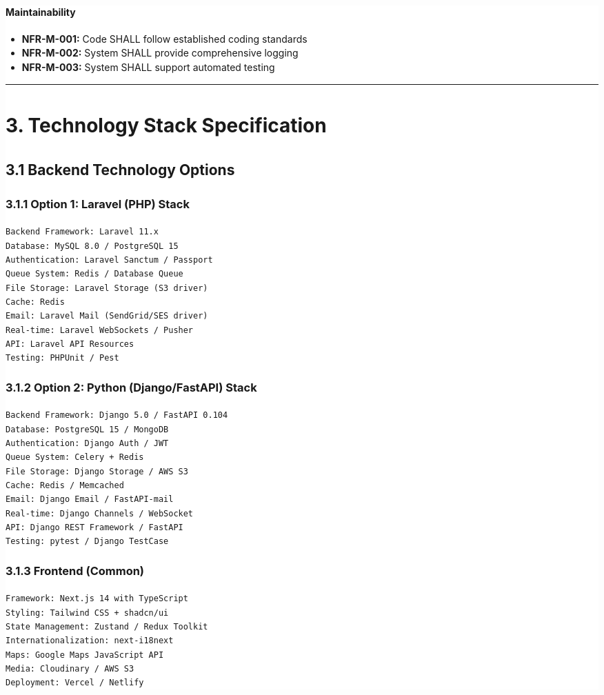 #### Maintainability
- **NFR-M-001:** Code SHALL follow established coding standards
- **NFR-M-002:** System SHALL provide comprehensive logging
- **NFR-M-003:** System SHALL support automated testing

---

# 3. Technology Stack Specification

## 3.1 Backend Technology Options

### 3.1.1 Option 1: Laravel (PHP) Stack
```
Backend Framework: Laravel 11.x
Database: MySQL 8.0 / PostgreSQL 15
Authentication: Laravel Sanctum / Passport
Queue System: Redis / Database Queue
File Storage: Laravel Storage (S3 driver)
Cache: Redis
Email: Laravel Mail (SendGrid/SES driver)
Real-time: Laravel WebSockets / Pusher
API: Laravel API Resources
Testing: PHPUnit / Pest
```

### 3.1.2 Option 2: Python (Django/FastAPI) Stack
```
Backend Framework: Django 5.0 / FastAPI 0.104
Database: PostgreSQL 15 / MongoDB
Authentication: Django Auth / JWT
Queue System: Celery + Redis
File Storage: Django Storage / AWS S3
Cache: Redis / Memcached
Email: Django Email / FastAPI-mail
Real-time: Django Channels / WebSocket
API: Django REST Framework / FastAPI
Testing: pytest / Django TestCase
```

### 3.1.3 Frontend (Common)
```
Framework: Next.js 14 with TypeScript
Styling: Tailwind CSS + shadcn/ui
State Management: Zustand / Redux Toolkit
Internationalization: next-i18next
Maps: Google Maps JavaScript API
Media: Cloudinary / AWS S3
Deployment: Vercel / Netlify
```
